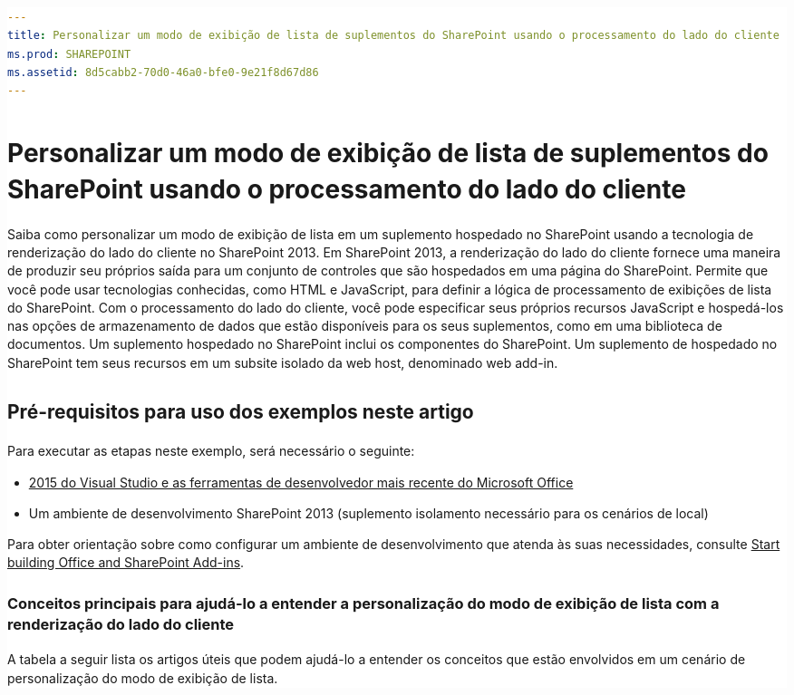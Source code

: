 ```yaml
---
title: Personalizar um modo de exibição de lista de suplementos do SharePoint usando o processamento do lado do cliente
ms.prod: SHAREPOINT
ms.assetid: 8d5cabb2-70d0-46a0-bfe0-9e21f8d67d86
---
```



# Personalizar um modo de exibição de lista de suplementos do SharePoint usando o processamento do lado do cliente
Saiba como personalizar um modo de exibição de lista em um suplemento hospedado no SharePoint usando a tecnologia de renderização do lado do cliente no SharePoint 2013.
Em SharePoint 2013, a renderização do lado do cliente fornece uma maneira de produzir seu próprios saída para um conjunto de controles que são hospedados em uma página do SharePoint. Permite que você pode usar tecnologias conhecidas, como HTML e JavaScript, para definir a lógica de processamento de exibições de lista do SharePoint. Com o processamento do lado do cliente, você pode especificar seus próprios recursos JavaScript e hospedá-los nas opções de armazenamento de dados que estão disponíveis para os seus suplementos, como em uma biblioteca de documentos. Um suplemento hospedado no SharePoint inclui os componentes do SharePoint. Um suplemento de hospedado no SharePoint tem seus recursos em um subsite isolado da web host, denominado web add-in.
  
    
    


## Pré-requisitos para uso dos exemplos neste artigo
<a name="SP15CSRlistview_Prereq"> </a>

Para executar as etapas neste exemplo, será necessário o seguinte:
  
    
    

-  [2015 do Visual Studio e as ferramentas de desenvolvedor mais recente do Microsoft Office](https://www.visualstudio.com/features/office-tools-vs)
    
  
- Um ambiente de desenvolvimento SharePoint 2013 (suplemento isolamento necessário para os cenários de local)
    
  
Para obter orientação sobre como configurar um ambiente de desenvolvimento que atenda às suas necessidades, consulte  [Start building Office and SharePoint Add-ins](http://msdn.microsoft.com/library/187f8c8c-1b15-471c-80b5-69a40e67deea.aspx).
  
    
    

### Conceitos principais para ajudá-lo a entender a personalização do modo de exibição de lista com a renderização do lado do cliente

A tabela a seguir lista os artigos úteis que podem ajudá-lo a entender os conceitos que estão envolvidos em um cenário de personalização do modo de exibição de lista.
  